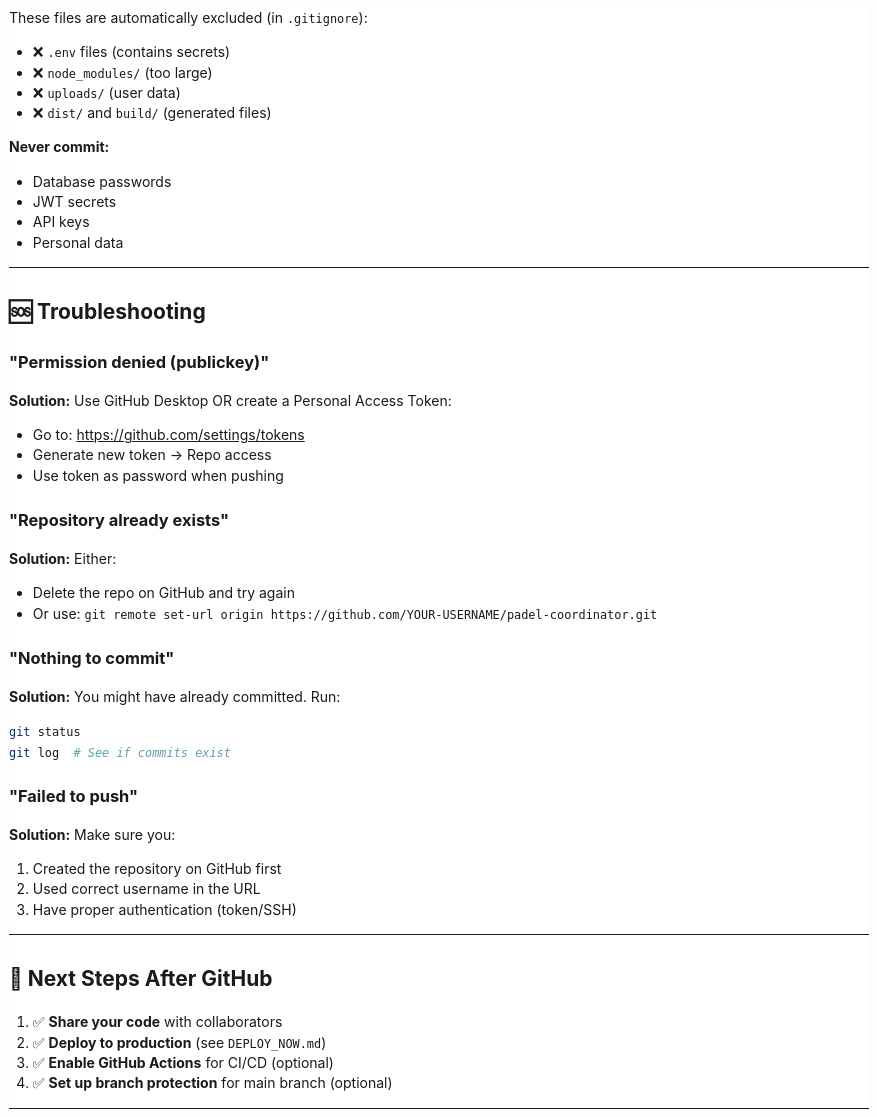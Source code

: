 These files are automatically excluded (in `.gitignore`):
- ❌ `.env` files (contains secrets)
- ❌ `node_modules/` (too large)
- ❌ `uploads/` (user data)
- ❌ `dist/` and `build/` (generated files)

**Never commit:**
- Database passwords
- JWT secrets
- API keys
- Personal data

---

## 🆘 Troubleshooting

### "Permission denied (publickey)"
**Solution:** Use GitHub Desktop OR create a Personal Access Token:
- Go to: https://github.com/settings/tokens
- Generate new token → Repo access
- Use token as password when pushing

### "Repository already exists"
**Solution:** Either:
- Delete the repo on GitHub and try again
- Or use: `git remote set-url origin https://github.com/YOUR-USERNAME/padel-coordinator.git`

### "Nothing to commit"
**Solution:** You might have already committed. Run:
```bash
git status
git log  # See if commits exist
```

### "Failed to push"
**Solution:** Make sure you:
1. Created the repository on GitHub first
2. Used correct username in the URL
3. Have proper authentication (token/SSH)

---

## 📱 Next Steps After GitHub

1. ✅ **Share your code** with collaborators
2. ✅ **Deploy to production** (see `DEPLOY_NOW.md`)
3. ✅ **Enable GitHub Actions** for CI/CD (optional)
4. ✅ **Set up branch protection** for main branch (optional)

---
